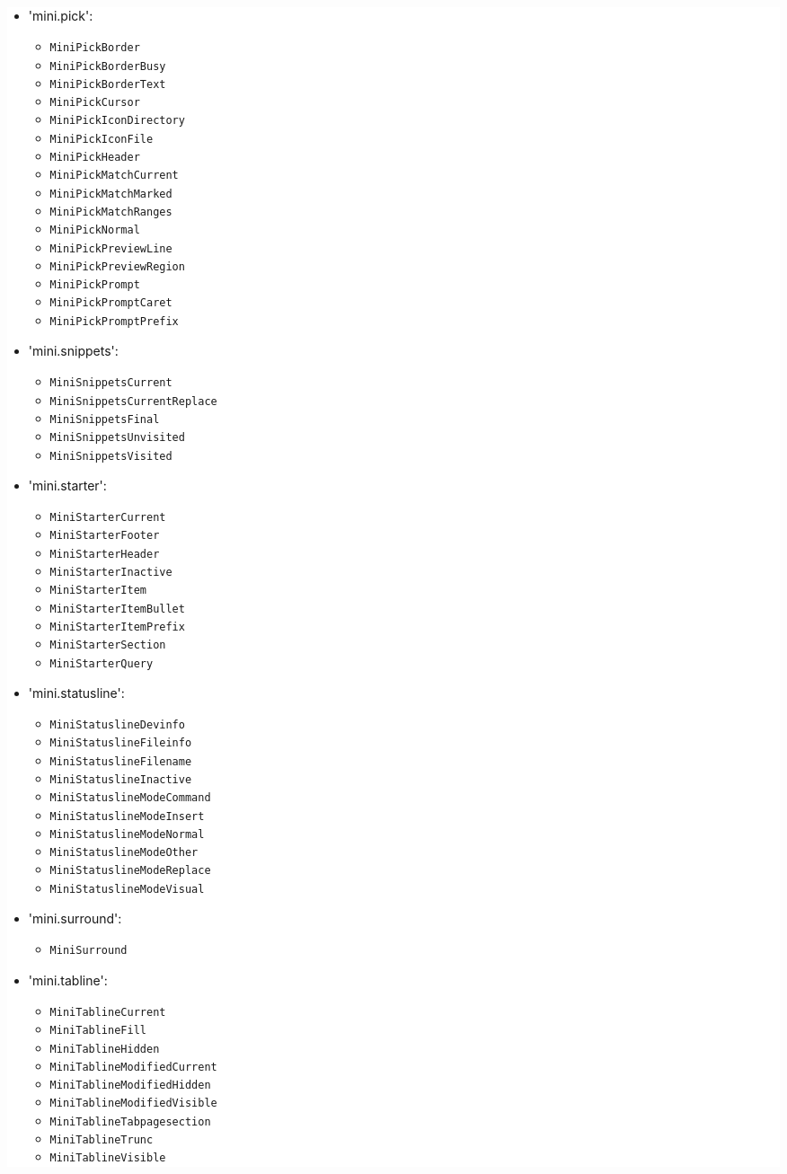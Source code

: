 - 'mini.pick':
    - `MiniPickBorder`
    - `MiniPickBorderBusy`
    - `MiniPickBorderText`
    - `MiniPickCursor`
    - `MiniPickIconDirectory`
    - `MiniPickIconFile`
    - `MiniPickHeader`
    - `MiniPickMatchCurrent`
    - `MiniPickMatchMarked`
    - `MiniPickMatchRanges`
    - `MiniPickNormal`
    - `MiniPickPreviewLine`
    - `MiniPickPreviewRegion`
    - `MiniPickPrompt`
    - `MiniPickPromptCaret`
    - `MiniPickPromptPrefix`

- 'mini.snippets':
    - `MiniSnippetsCurrent`
    - `MiniSnippetsCurrentReplace`
    - `MiniSnippetsFinal`
    - `MiniSnippetsUnvisited`
    - `MiniSnippetsVisited`

- 'mini.starter':
    - `MiniStarterCurrent`
    - `MiniStarterFooter`
    - `MiniStarterHeader`
    - `MiniStarterInactive`
    - `MiniStarterItem`
    - `MiniStarterItemBullet`
    - `MiniStarterItemPrefix`
    - `MiniStarterSection`
    - `MiniStarterQuery`

- 'mini.statusline':
    - `MiniStatuslineDevinfo`
    - `MiniStatuslineFileinfo`
    - `MiniStatuslineFilename`
    - `MiniStatuslineInactive`
    - `MiniStatuslineModeCommand`
    - `MiniStatuslineModeInsert`
    - `MiniStatuslineModeNormal`
    - `MiniStatuslineModeOther`
    - `MiniStatuslineModeReplace`
    - `MiniStatuslineModeVisual`

- 'mini.surround':
    - `MiniSurround`

- 'mini.tabline':
    - `MiniTablineCurrent`
    - `MiniTablineFill`
    - `MiniTablineHidden`
    - `MiniTablineModifiedCurrent`
    - `MiniTablineModifiedHidden`
    - `MiniTablineModifiedVisible`
    - `MiniTablineTabpagesection`
    - `MiniTablineTrunc`
    - `MiniTablineVisible`
